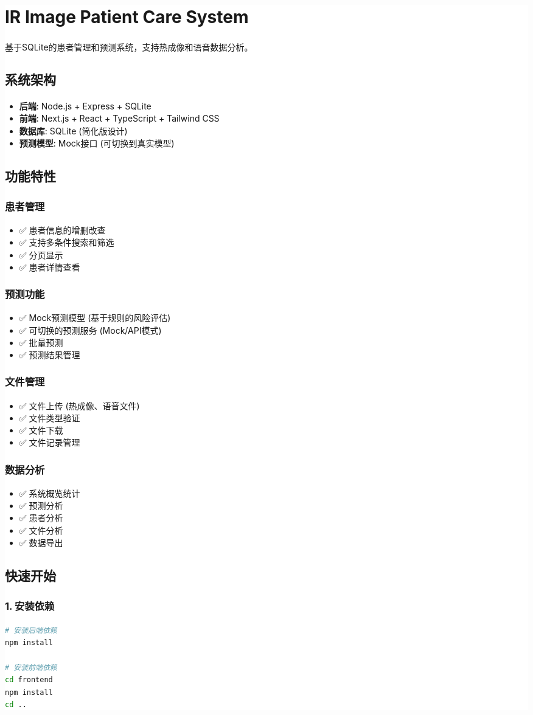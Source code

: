 # IR Image Patient Care System

基于SQLite的患者管理和预测系统，支持热成像和语音数据分析。

## 系统架构

- **后端**: Node.js + Express + SQLite
- **前端**: Next.js + React + TypeScript + Tailwind CSS
- **数据库**: SQLite (简化版设计)
- **预测模型**: Mock接口 (可切换到真实模型)

## 功能特性

### 患者管理
- ✅ 患者信息的增删改查
- ✅ 支持多条件搜索和筛选
- ✅ 分页显示
- ✅ 患者详情查看

### 预测功能
- ✅ Mock预测模型 (基于规则的风险评估)
- ✅ 可切换的预测服务 (Mock/API模式)
- ✅ 批量预测
- ✅ 预测结果管理

### 文件管理
- ✅ 文件上传 (热成像、语音文件)
- ✅ 文件类型验证
- ✅ 文件下载
- ✅ 文件记录管理

### 数据分析
- ✅ 系统概览统计
- ✅ 预测分析
- ✅ 患者分析
- ✅ 文件分析
- ✅ 数据导出

## 快速开始

### 1. 安装依赖

```bash
# 安装后端依赖
npm install

# 安装前端依赖
cd frontend
npm install
cd ..
```
